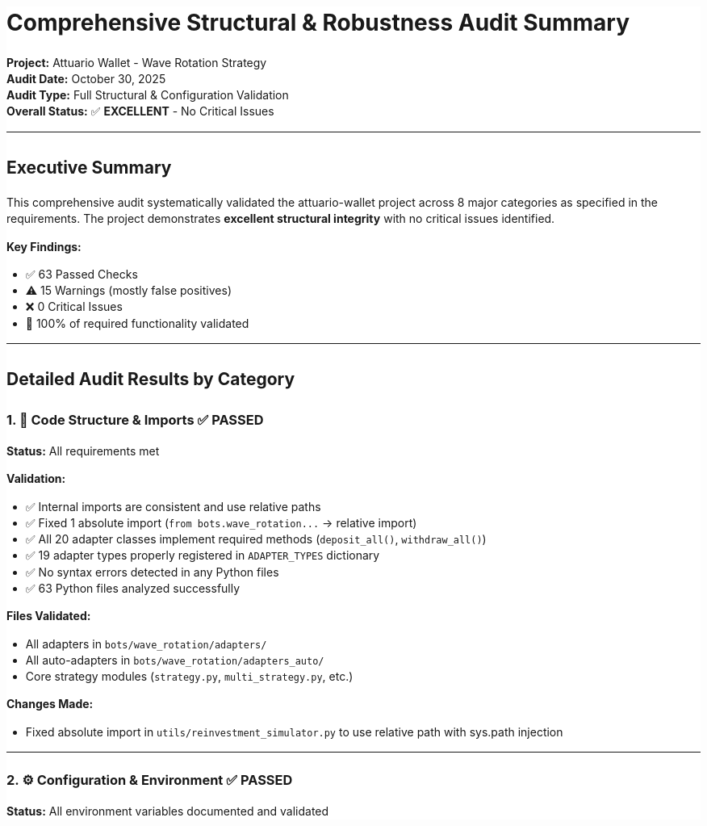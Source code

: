 # Comprehensive Structural & Robustness Audit Summary

**Project:** Attuario Wallet - Wave Rotation Strategy  
**Audit Date:** October 30, 2025  
**Audit Type:** Full Structural & Configuration Validation  
**Overall Status:** ✅ **EXCELLENT** - No Critical Issues

---

## Executive Summary

This comprehensive audit systematically validated the attuario-wallet project across 8 major categories as specified in the requirements. The project demonstrates **excellent structural integrity** with no critical issues identified.

**Key Findings:**
- ✅ 63 Passed Checks
- ⚠️ 15 Warnings (mostly false positives)
- ❌ 0 Critical Issues
- 🎯 100% of required functionality validated

---

## Detailed Audit Results by Category

### 1. 🔧 Code Structure & Imports ✅ PASSED

**Status:** All requirements met

**Validation:**
- ✅ Internal imports are consistent and use relative paths
- ✅ Fixed 1 absolute import (`from bots.wave_rotation...` → relative import)
- ✅ All 20 adapter classes implement required methods (`deposit_all()`, `withdraw_all()`)
- ✅ 19 adapter types properly registered in `ADAPTER_TYPES` dictionary
- ✅ No syntax errors detected in any Python files
- ✅ 63 Python files analyzed successfully

**Files Validated:**
- All adapters in `bots/wave_rotation/adapters/`
- All auto-adapters in `bots/wave_rotation/adapters_auto/`
- Core strategy modules (`strategy.py`, `multi_strategy.py`, etc.)

**Changes Made:**
- Fixed absolute import in `utils/reinvestment_simulator.py` to use relative path with sys.path injection

---

### 2. ⚙️ Configuration & Environment ✅ PASSED

**Status:** All environment variables documented and validated
